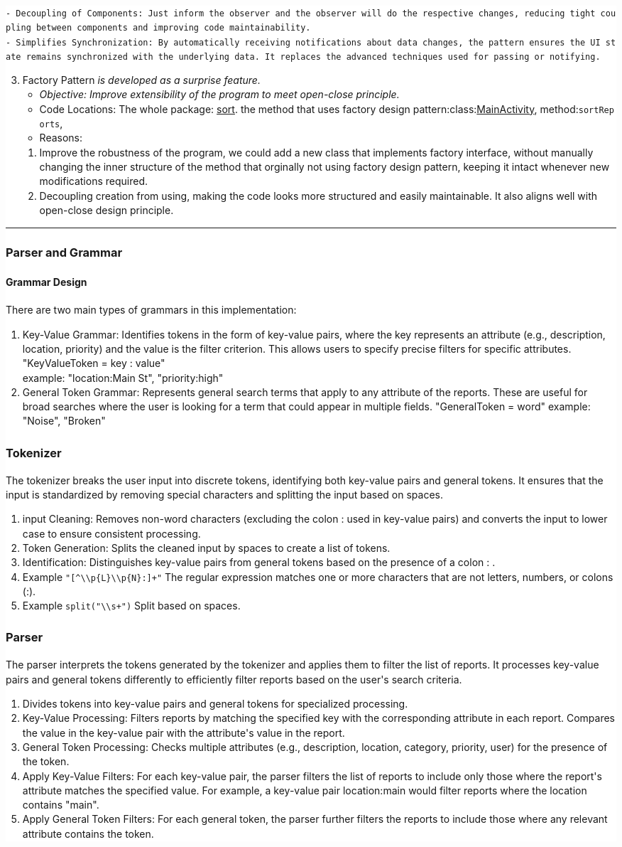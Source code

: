     - Decoupling of Components: Just inform the observer and the observer will do the respective changes, reducing tight coupling between components and improving code maintainability.
    - Simplifies Synchronization: By automatically receiving notifications about data changes, the pattern ensures the UI state remains synchronized with the underlying data. It replaces the advanced techniques used for passing or notifying.
3. Factory Pattern
   *is developed as a surprise feature.*
   * *Objective: Improve extensibility of the program to meet open-close principle.*
   * Code Locations: The whole package: [sort]("https://gitlab.cecs.anu.edu.au/u7782612/gp-24s2/-/tree/main/app/src/main/java/com/example/prototype/sort?ref_type=heads"). the method that uses factory design pattern:class:[MainActivity](https://gitlab.cecs.anu.edu.au/u7782612/gp-24s2/-/blob/main/app/src/main/java/com/example/prototype/report/MainActivity.java?ref_type=heads), method:`sortReports`,
   * Reasons:
    1. Improve the robustness of the program, we could add a new class that implements factory interface, without manually changing the inner structure of the method that orginally not using factory design pattern, keeping it intact whenever new modifications required.
    2. Decoupling creation from using, making the code looks more structured and easily maintainable. It also aligns well with open-close design principle. 

<hr>

### Parser and Grammar
#### Grammar Design
There are two main types of grammars in this implementation:
1. Key-Value Grammar: Identifies tokens in the form of key-value pairs, where the key represents an attribute (e.g., description, location, priority) and the value is the filter criterion. This allows users to specify precise filters for specific attributes.
   "KeyValueToken = key : value"  
   example: "location:Main St", "priority:high"
2. General Token Grammar: Represents general search terms that apply to any attribute of the reports. These are useful for broad searches where the user is looking for a term that could appear in multiple fields.
   "GeneralToken = word"
   example: "Noise", "Broken"
### Tokenizer
The tokenizer breaks the user input into discrete tokens, identifying both key-value pairs and general tokens. It ensures that the input is standardized by removing special characters and splitting the input based on spaces.
1. input Cleaning: Removes non-word characters (excluding the colon : used in key-value pairs) and converts the input to lower case to ensure consistent processing.
2. Token Generation: Splits the cleaned input by spaces to create a list of tokens.
3. Identification: Distinguishes key-value pairs from general tokens based on the presence of a colon : .
4. Example `"[^\\p{L}\\p{N}:]+"` The regular expression matches one or more characters that are not letters, numbers, or colons (:).
5. Example `split("\\s+")` Split based on spaces.
### Parser
The parser interprets the tokens generated by the tokenizer and applies them to filter the list of reports. It processes key-value pairs and general tokens differently to efficiently filter reports based on the user's search criteria.
1. Divides tokens into key-value pairs and general tokens for specialized processing.
2. Key-Value Processing: Filters reports by matching the specified key with the corresponding attribute in each report.
   Compares the value in the key-value pair with the attribute's value in the report.
3. General Token Processing: Checks multiple attributes (e.g., description, location, category, priority, user) for the presence of the token.
4. Apply Key-Value Filters: For each key-value pair, the parser filters the list of reports to include only those where the report's attribute matches the specified value.
   For example, a key-value pair location:main would filter reports where the location contains "main".
5. Apply General Token Filters: For each general token, the parser further filters the reports to include those where any relevant attribute contains the token.